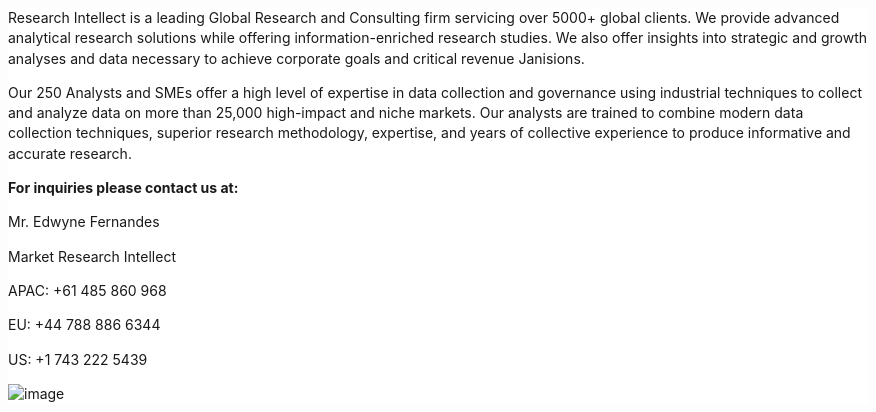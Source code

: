 Research Intellect is a leading Global Research and Consulting firm servicing over 5000+ global clients. We provide advanced analytical research solutions while offering information-enriched research studies.&nbsp;</span>We also offer insights into strategic and growth analyses and data necessary to achieve corporate goals and critical revenue Janisions.</p><p><span class="">Our 250 Analysts and SMEs offer a high level of expertise in data collection and governance using industrial techniques to collect and analyze data on more than 25,000 high-impact and niche markets. Our analysts are trained to combine modern data collection techniques, superior research methodology, expertise, and years of collective experience to produce informative and accurate research.</span></p><p><strong>For inquiries please contact us at:</strong></p><p>Mr. Edwyne Fernandes</p><p>Market Research Intellect</p><p>APAC: +61 485 860 968</p><p>EU: +44 788 886 6344</p><p>US: +1 743 222 5439</p>
![image](https://github.com/user-attachments/assets/b75e0a52-55f9-4a06-834c-4623aff7a137)
